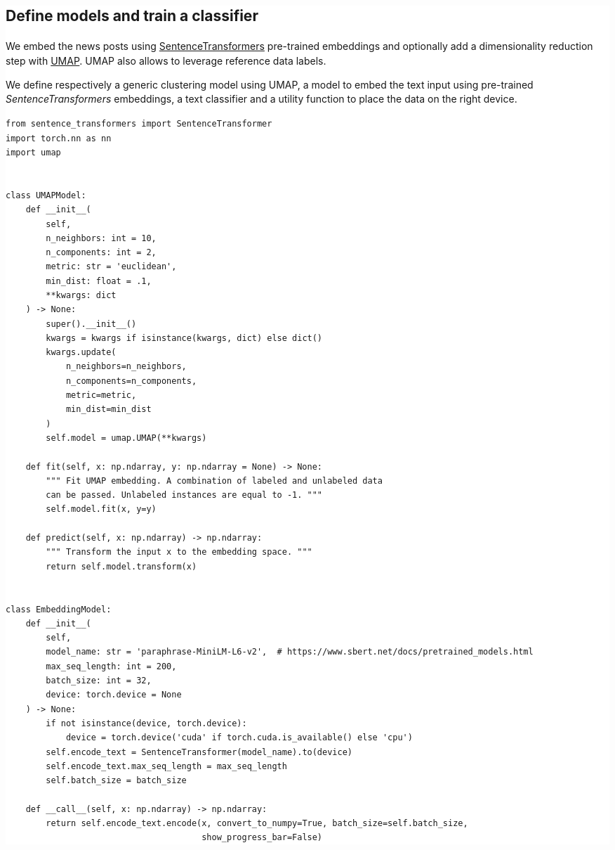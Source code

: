 ## Define models and train a classifier

We embed the news posts using [SentenceTransformers](https://www.sbert.net/index.html) pre-trained embeddings and optionally add a dimensionality reduction step with [UMAP](https://umap-learn.readthedocs.io/en/stable/). UMAP also allows to leverage reference data labels.

We define respectively a generic clustering model using UMAP, a model to embed the text input using pre-trained *SentenceTransformers* embeddings, a text classifier and a utility function to place the data on the right device.

```{python}
from sentence_transformers import SentenceTransformer
import torch.nn as nn
import umap


class UMAPModel:
    def __init__(
        self, 
        n_neighbors: int = 10,
        n_components: int = 2,
        metric: str = 'euclidean',
        min_dist: float = .1,
        **kwargs: dict
    ) -> None:
        super().__init__()
        kwargs = kwargs if isinstance(kwargs, dict) else dict()
        kwargs.update(
            n_neighbors=n_neighbors,
            n_components=n_components,
            metric=metric,
            min_dist=min_dist
        )
        self.model = umap.UMAP(**kwargs)
    
    def fit(self, x: np.ndarray, y: np.ndarray = None) -> None:
        """ Fit UMAP embedding. A combination of labeled and unlabeled data
        can be passed. Unlabeled instances are equal to -1. """
        self.model.fit(x, y=y)
    
    def predict(self, x: np.ndarray) -> np.ndarray:
        """ Transform the input x to the embedding space. """
        return self.model.transform(x)


class EmbeddingModel:
    def __init__(
        self,
        model_name: str = 'paraphrase-MiniLM-L6-v2',  # https://www.sbert.net/docs/pretrained_models.html
        max_seq_length: int = 200,
        batch_size: int = 32,
        device: torch.device = None
    ) -> None:
        if not isinstance(device, torch.device):
            device = torch.device('cuda' if torch.cuda.is_available() else 'cpu')
        self.encode_text = SentenceTransformer(model_name).to(device)
        self.encode_text.max_seq_length = max_seq_length
        self.batch_size = batch_size
    
    def __call__(self, x: np.ndarray) -> np.ndarray:
        return self.encode_text.encode(x, convert_to_numpy=True, batch_size=self.batch_size,
                                       show_progress_bar=False)

```